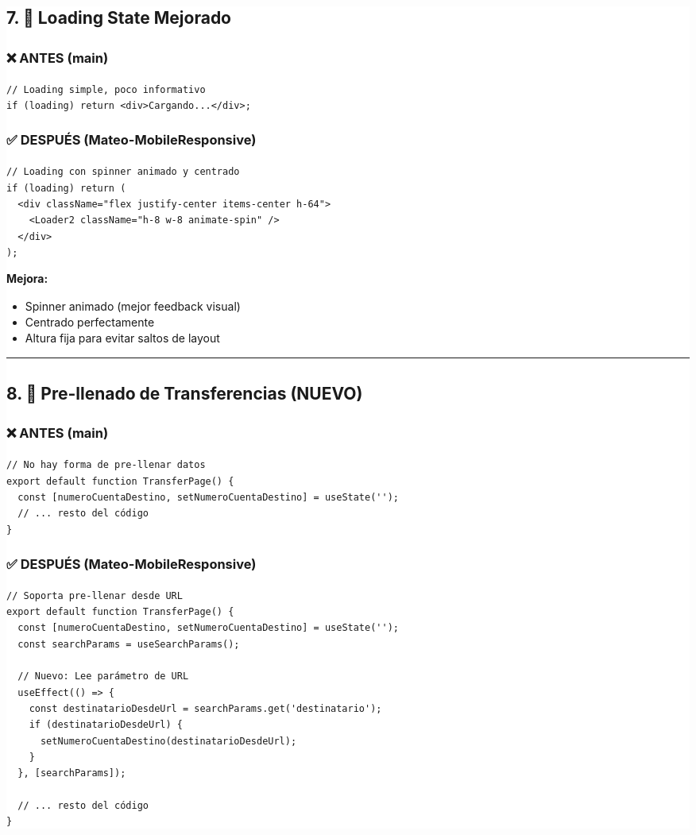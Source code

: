 
## 7. 🔄 Loading State Mejorado

### ❌ ANTES (main)
```tsx
// Loading simple, poco informativo
if (loading) return <div>Cargando...</div>;
```

### ✅ DESPUÉS (Mateo-MobileResponsive)
```tsx
// Loading con spinner animado y centrado
if (loading) return (
  <div className="flex justify-center items-center h-64">
    <Loader2 className="h-8 w-8 animate-spin" />
  </div>
);
```

**Mejora:**
- Spinner animado (mejor feedback visual)
- Centrado perfectamente
- Altura fija para evitar saltos de layout

---

## 8. 💸 Pre-llenado de Transferencias (NUEVO)

### ❌ ANTES (main)
```tsx
// No hay forma de pre-llenar datos
export default function TransferPage() {
  const [numeroCuentaDestino, setNumeroCuentaDestino] = useState('');
  // ... resto del código
}
```

### ✅ DESPUÉS (Mateo-MobileResponsive)
```tsx
// Soporta pre-llenar desde URL
export default function TransferPage() {
  const [numeroCuentaDestino, setNumeroCuentaDestino] = useState('');
  const searchParams = useSearchParams();

  // Nuevo: Lee parámetro de URL
  useEffect(() => {
    const destinatarioDesdeUrl = searchParams.get('destinatario');
    if (destinatarioDesdeUrl) {
      setNumeroCuentaDestino(destinatarioDesdeUrl);
    }
  }, [searchParams]);
  
  // ... resto del código
}
```
